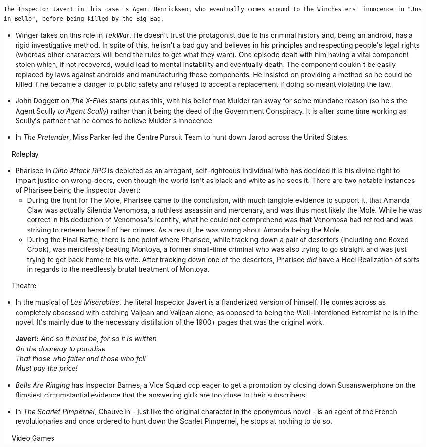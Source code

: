     The Inspector Javert in this case is Agent Henricksen, who eventually comes around to the Winchesters' innocence in "Jus in Bello", before being killed by the Big Bad.
    
-   Winger takes on this role in _TekWar_. He doesn't trust the protagonist due to his criminal history and, being an android, has a rigid investigative method. In spite of this, he isn't a bad guy and believes in his principles and respecting people's legal rights (whereas other characters will bend the rules to get what they want). One episode dealt with him having a vital component stolen which, if not recovered, would lead to mental instability and eventually death. The component couldn't be easily replaced by laws against androids and manufacturing these components. He insisted on providing a method so he could be killed if he became a danger to public safety and refused to accept a replacement if doing so meant violating the law.

-   John Doggett on _The X-Files_ starts out as this, with his belief that Mulder ran away for some mundane reason (so he's the Agent Scully _to Agent Scully_) rather than it being the deed of the Government Conspiracy. It is after some time working as Scully's partner that he comes to believe Mulder's innocence.
-   In _The Pretender_, Miss Parker led the Centre Pursuit Team to hunt down Jarod across the United States.

    Roleplay 

-   Pharisee in _Dino Attack RPG_ is depicted as an arrogant, self-righteous individual who has decided it is his divine right to impart justice on wrong-doers, even though the world isn't as black and white as he sees it. There are two notable instances of Pharisee being the Inspector Javert:
    -   During the hunt for The Mole, Pharisee came to the conclusion, with much tangible evidence to support it, that Amanda Claw was actually Silencia Venomosa, a ruthless assassin and mercenary, and was thus most likely the Mole. While he was correct in his deduction of Venomosa's identity, what he could not comprehend was that Venomosa had retired and was striving to redeem herself of her crimes. As a result, he was wrong about Amanda being the Mole.
    -   During the Final Battle, there is one point where Pharisee, while tracking down a pair of deserters (including one Boxed Crook), was mercilessly beating Montoya, a former small-time criminal who was also trying to go straight and was just trying to get back home to his wife. After tracking down one of the deserters, Pharisee _did_ have a Heel Realization of sorts in regards to the needlessly brutal treatment of Montoya.

    Theatre 

-   In the musical of _Les Misérables_, the literal Inspector Javert is a flanderized version of himself. He comes across as completely obsessed with catching Valjean and Valjean alone, as opposed to being the Well-Intentioned Extremist he is in the novel. It's mainly due to the necessary distillation of the 1900+ pages that was the original work.
    
    **Javert:** _And so it must be, for so it is written  
    On the doorway to paradise  
    That those who falter and those who fall  
    Must pay the price!_
    
-   _Bells Are Ringing_ has Inspector Barnes, a Vice Squad cop eager to get a promotion by closing down Susanswerphone on the flimsiest circumstantial evidence that the answering girls are too close to their subscribers.
-   In _The Scarlet Pimpernel_, Chauvelin - just like the original character in the eponymous novel - is an agent of the French revolutionaries and once ordered to hunt down the Scarlet Pimpernel, he stops at nothing to do so.

    Video Games 
